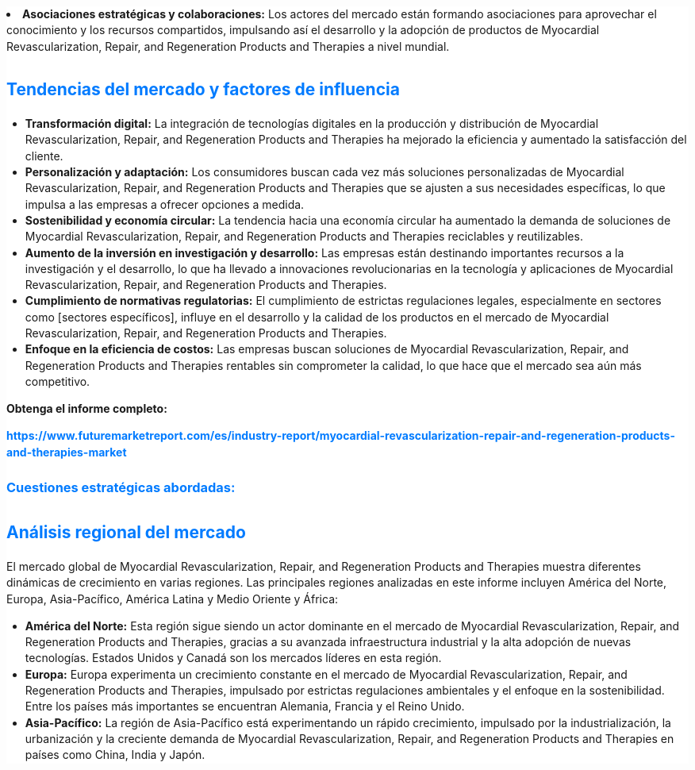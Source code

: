 <li><strong>Asociaciones estratégicas y colaboraciones:</strong> Los actores del mercado están formando asociaciones para aprovechar el conocimiento y los recursos compartidos, impulsando así el desarrollo y la adopción de productos de Myocardial Revascularization, Repair, and Regeneration Products and Therapies a nivel mundial.</li>
</ul>
</section>

<section id="trending-factors">
<h2 style="color: #007BFF;">Tendencias del mercado y factores de influencia</h2>
<ul>
<li><strong>Transformación digital:</strong> La integración de tecnologías digitales en la producción y distribución de Myocardial Revascularization, Repair, and Regeneration Products and Therapies ha mejorado la eficiencia y aumentado la satisfacción del cliente.</li>
<li><strong>Personalización y adaptación:</strong> Los consumidores buscan cada vez más soluciones personalizadas de Myocardial Revascularization, Repair, and Regeneration Products and Therapies que se ajusten a sus necesidades específicas, lo que impulsa a las empresas a ofrecer opciones a medida.</li>
<li><strong>Sostenibilidad y economía circular:</strong> La tendencia hacia una economía circular ha aumentado la demanda de soluciones de Myocardial Revascularization, Repair, and Regeneration Products and Therapies reciclables y reutilizables.</li>
<li><strong>Aumento de la inversión en investigación y desarrollo:</strong> Las empresas están destinando importantes recursos a la investigación y el desarrollo, lo que ha llevado a innovaciones revolucionarias en la tecnología y aplicaciones de Myocardial Revascularization, Repair, and Regeneration Products and Therapies.</li>
<li><strong>Cumplimiento de normativas regulatorias:</strong> El cumplimiento de estrictas regulaciones legales, especialmente en sectores como [sectores específicos], influye en el desarrollo y la calidad de los productos en el mercado de Myocardial Revascularization, Repair, and Regeneration Products and Therapies.</li>
<li><strong>Enfoque en la eficiencia de costos:</strong> Las empresas buscan soluciones de Myocardial Revascularization, Repair, and Regeneration Products and Therapies rentables sin comprometer la calidad, lo que hace que el mercado sea aún más competitivo.</li>
</ul>
</section>

<section>
<p><strong>Obtenga el informe completo: </strong></p><a href="https://www.futuremarketreport.com/es/industry-report/myocardial-revascularization-repair-and-regeneration-products-and-therapies-market" style="color: #007BFF; text-decoration: none;"><strong>https://www.futuremarketreport.com/es/industry-report/myocardial-revascularization-repair-and-regeneration-products-and-therapies-market</strong></a>
<h3 style="color: #007BFF;">Cuestiones estratégicas abordadas:</h3>
</section>

<section id="regional-analysis">
<h2 style="color: #007BFF;">Análisis regional del mercado</h2>
<p>El mercado global de Myocardial Revascularization, Repair, and Regeneration Products and Therapies muestra diferentes dinámicas de crecimiento en varias regiones. Las principales regiones analizadas en este informe incluyen América del Norte, Europa, Asia-Pacífico, América Latina y Medio Oriente y África:</p>
<ul>
<li><strong>América del Norte:</strong> Esta región sigue siendo un actor dominante en el mercado de Myocardial Revascularization, Repair, and Regeneration Products and Therapies, gracias a su avanzada infraestructura industrial y la alta adopción de nuevas tecnologías. Estados Unidos y Canadá son los mercados líderes en esta región.</li>
<li><strong>Europa:</strong> Europa experimenta un crecimiento constante en el mercado de Myocardial Revascularization, Repair, and Regeneration Products and Therapies, impulsado por estrictas regulaciones ambientales y el enfoque en la sostenibilidad. Entre los países más importantes se encuentran Alemania, Francia y el Reino Unido.</li>
<li><strong>Asia-Pacífico:</strong> La región de Asia-Pacífico está experimentando un rápido crecimiento, impulsado por la industrialización, la urbanización y la creciente demanda de Myocardial Revascularization, Repair, and Regeneration Products and Therapies en países como China, India y Japón.</li>